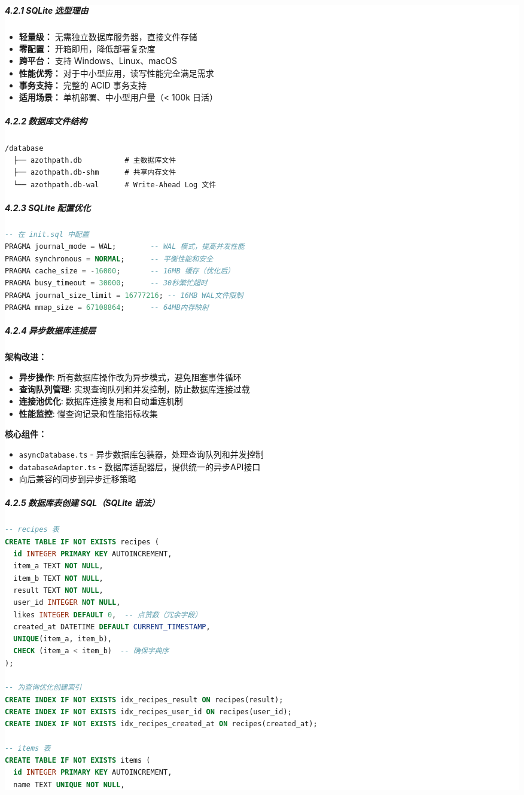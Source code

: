 ##### 4.2.1 SQLite 选型理由

* **轻量级：** 无需独立数据库服务器，直接文件存储
* **零配置：** 开箱即用，降低部署复杂度
* **跨平台：** 支持 Windows、Linux、macOS
* **性能优秀：** 对于中小型应用，读写性能完全满足需求
* **事务支持：** 完整的 ACID 事务支持
* **适用场景：** 单机部署、中小型用户量（< 100k 日活）

##### 4.2.2 数据库文件结构

```
/database
  ├── azothpath.db          # 主数据库文件
  ├── azothpath.db-shm      # 共享内存文件
  └── azothpath.db-wal      # Write-Ahead Log 文件
```

##### 4.2.3 SQLite 配置优化

```sql
-- 在 init.sql 中配置
PRAGMA journal_mode = WAL;        -- WAL 模式，提高并发性能
PRAGMA synchronous = NORMAL;      -- 平衡性能和安全
PRAGMA cache_size = -16000;       -- 16MB 缓存（优化后）
PRAGMA busy_timeout = 30000;      -- 30秒繁忙超时
PRAGMA journal_size_limit = 16777216; -- 16MB WAL文件限制
PRAGMA mmap_size = 67108864;      -- 64MB内存映射
```

##### 4.2.4 异步数据库连接层

**架构改进：**
- **异步操作**: 所有数据库操作改为异步模式，避免阻塞事件循环
- **查询队列管理**: 实现查询队列和并发控制，防止数据库连接过载
- **连接池优化**: 数据库连接复用和自动重连机制
- **性能监控**: 慢查询记录和性能指标收集

**核心组件：**
- `asyncDatabase.ts` - 异步数据库包装器，处理查询队列和并发控制
- `databaseAdapter.ts` - 数据库适配器层，提供统一的异步API接口
- 向后兼容的同步到异步迁移策略

##### 4.2.5 数据库表创建 SQL（SQLite 语法）

```sql
-- recipes 表
CREATE TABLE IF NOT EXISTS recipes (
  id INTEGER PRIMARY KEY AUTOINCREMENT,
  item_a TEXT NOT NULL,
  item_b TEXT NOT NULL,
  result TEXT NOT NULL,
  user_id INTEGER NOT NULL,
  likes INTEGER DEFAULT 0,  -- 点赞数（冗余字段）
  created_at DATETIME DEFAULT CURRENT_TIMESTAMP,
  UNIQUE(item_a, item_b),
  CHECK (item_a < item_b)  -- 确保字典序
);

-- 为查询优化创建索引
CREATE INDEX IF NOT EXISTS idx_recipes_result ON recipes(result);
CREATE INDEX IF NOT EXISTS idx_recipes_user_id ON recipes(user_id);
CREATE INDEX IF NOT EXISTS idx_recipes_created_at ON recipes(created_at);

-- items 表
CREATE TABLE IF NOT EXISTS items (
  id INTEGER PRIMARY KEY AUTOINCREMENT,
  name TEXT UNIQUE NOT NULL,
```